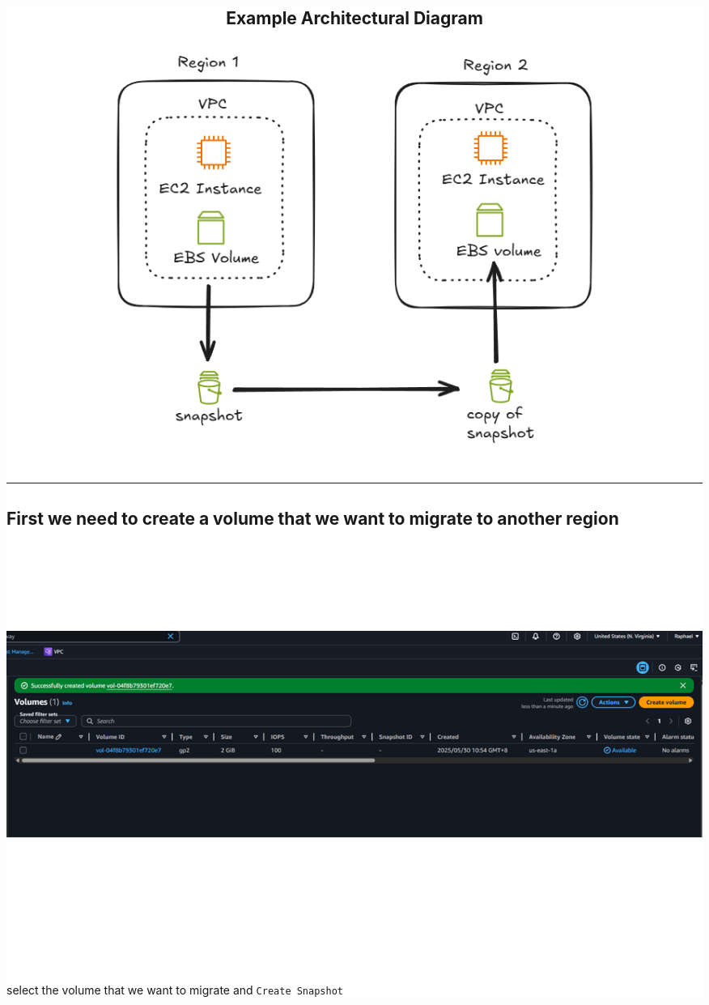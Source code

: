 ## <h2 style="text-align: center;">Example Architectural Diagram </h2>
<img src="../../../assets/Snapshot Migration/Example Architectural Diagram.png"  width="1000" height="500"/> <br><br>


---
First we need to create a volume that we want to migrate to another region
<img src="../../../assets/Snapshot Migration/Create Volume.png"  width="1000" height="500"/> <br><br>
---
select the volume that we want to migrate and `Create Snapshot`